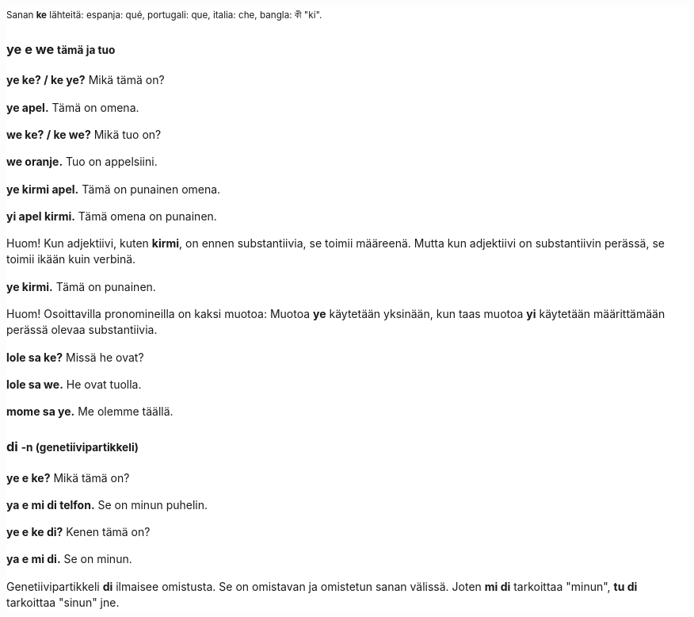 <small>Sanan **ke**
lähteitä: espanja: qué, portugali: que, italia: che, bangla: কী "ki".</small>


### ye e we <small>tämä ja tuo</small>

**ye ke? / ke ye?**
Mikä tämä on?

**ye apel.**
Tämä on omena.

**we ke? / ke we?**
Mikä tuo on?

**we oranje.**
Tuo on appelsiini.

**ye kirmi apel.**
Tämä on punainen omena.

**yi apel kirmi.**
Tämä omena on punainen.

Huom! Kun adjektiivi, kuten **kirmi**, on ennen substantiivia, se toimii määreenä.
Mutta kun adjektiivi on substantiivin perässä, se toimii ikään kuin verbinä.

**ye kirmi.**
Tämä on punainen.


Huom! Osoittavilla pronomineilla on kaksi muotoa: Muotoa **ye**
käytetään yksinään, kun taas muotoa **yi** käytetään
määrittämään perässä olevaa substantiivia.

**lole sa ke?**
Missä he ovat?

**lole sa we.**
He ovat tuolla.

**mome sa ye.**
Me olemme täällä.


### di <small>-n (genetiivipartikkeli)</small>

**ye e ke?**
Mikä tämä on?

**ya e mi di telfon.**
Se on minun puhelin.

**ye e ke di?**
Kenen tämä on?

**ya e mi di.**
Se on minun.

Genetiivipartikkeli **di** ilmaisee omistusta. Se on omistavan ja omistetun sanan välissä.
Joten **mi di** tarkoittaa "minun", **tu di** tarkoittaa "sinun" jne.

